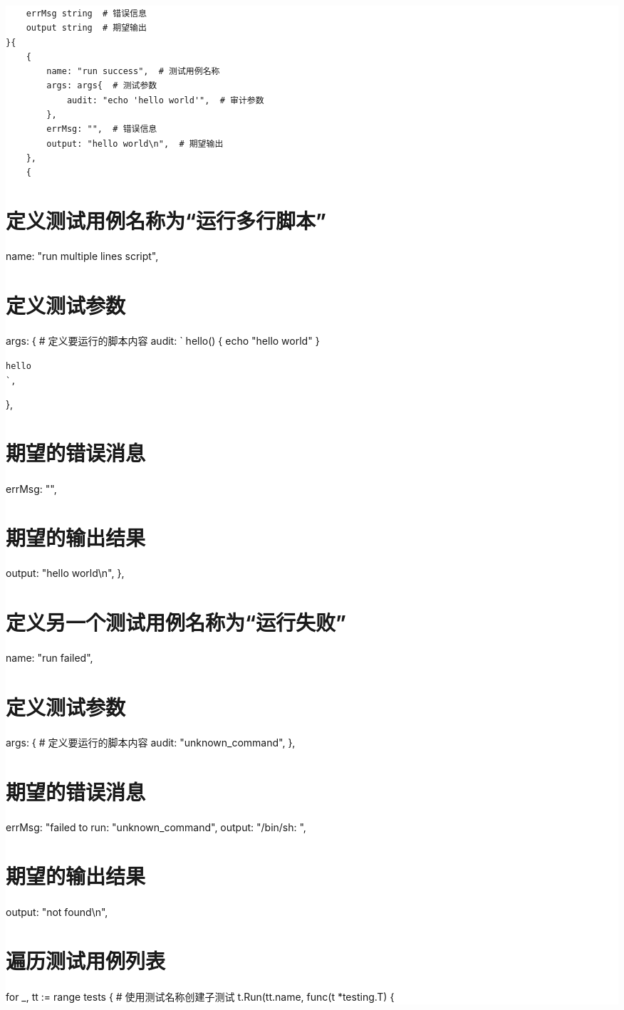         errMsg string  # 错误信息
        output string  # 期望输出
    }{
        {
            name: "run success",  # 测试用例名称
            args: args{  # 测试参数
                audit: "echo 'hello world'",  # 审计参数
            },
            errMsg: "",  # 错误信息
            output: "hello world\n",  # 期望输出
        },
        {
# 定义测试用例名称为“运行多行脚本”
name: "run multiple lines script",
# 定义测试参数
args: {
    # 定义要运行的脚本内容
    audit: `
    hello() {
      echo "hello world"
    }

    hello
    `,
},
# 期望的错误消息
errMsg: "",
# 期望的输出结果
output: "hello world\n",
},
# 定义另一个测试用例名称为“运行失败”
name: "run failed",
# 定义测试参数
args: {
    # 定义要运行的脚本内容
    audit: "unknown_command",
},
# 期望的错误消息
errMsg: "failed to run: \"unknown_command\", output: \"/bin/sh: ",
# 期望的输出结果
output: "not found\n",
# 遍历测试用例列表
for _, tt := range tests {
    # 使用测试名称创建子测试
    t.Run(tt.name, func(t *testing.T) {